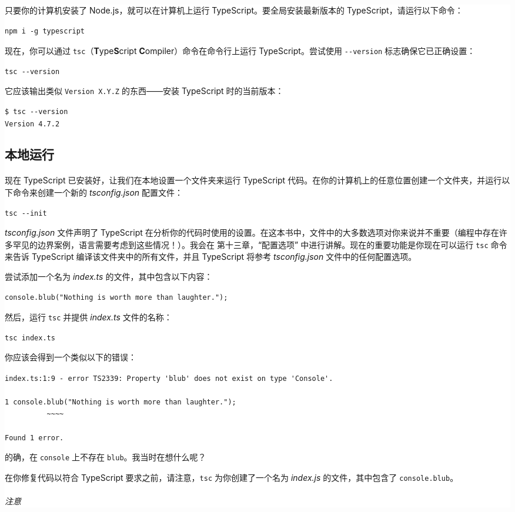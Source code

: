 只要你的计算机安装了 Node.js，就可以在计算机上运行 TypeScript。要全局安装最新版本的 TypeScript，请运行以下命令：

```
npm i -g typescript
```

现在，你可以通过 `tsc`（**T**ype**S**cript **C**ompiler）命令在命令行上运行 TypeScript。尝试使用 `--version` 标志确保它已正确设置：

```
tsc --version
```

它应该输出类似 `Version X.Y.Z` 的东西——安装 TypeScript 时的当前版本：

```
$ tsc --version
Version 4.7.2
```

## 本地运行

现在 TypeScript 已安装好，让我们在本地设置一个文件夹来运行 TypeScript 代码。在你的计算机上的任意位置创建一个文件夹，并运行以下命令来创建一个新的 *tsconfig.json* 配置文件：

```
tsc --init
```

*tsconfig.json* 文件声明了 TypeScript 在分析你的代码时使用的设置。在这本书中，文件中的大多数选项对你来说并不重要（编程中存在许多罕见的边界案例，语言需要考虑到这些情况！）。我会在 第十三章，“配置选项” 中进行讲解。现在的重要功能是你现在可以运行 `tsc` 命令来告诉 TypeScript 编译该文件夹中的所有文件，并且 TypeScript 将参考 *tsconfig.json* 文件中的任何配置选项。

尝试添加一个名为 *index.ts* 的文件，其中包含以下内容：

```
console.blub("Nothing is worth more than laughter.");
```

然后，运行 `tsc` 并提供 *index.ts* 文件的名称：

```
tsc index.ts
```

你应该会得到一个类似以下的错误：

```
index.ts:1:9 - error TS2339: Property 'blub' does not exist on type 'Console'.

1 console.blub("Nothing is worth more than laughter.");
          ~~~~

Found 1 error.
```

的确，在 `console` 上不存在 `blub`。我当时在想什么呢？

在你修复代码以符合 TypeScript 要求之前，请注意，`tsc` 为你创建了一个名为 *index.js* 的文件，其中包含了 `console.blub`。

###### 注意
